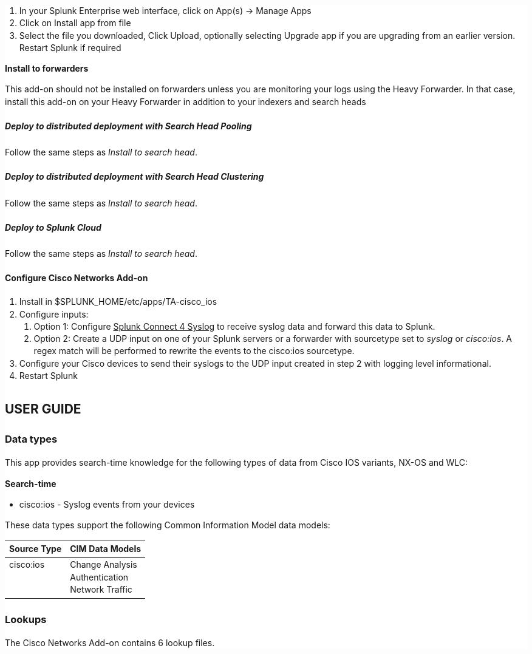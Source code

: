 1. In your Splunk Enterprise web interface, click on App(s) -> Manage Apps
1. Click on Install app from file
1. Select the file you downloaded, Click Upload, optionally selecting Upgrade app if you are upgrading from an earlier version. Restart Splunk if required

**Install to forwarders**

This add-on should not be installed on forwarders unless you are monitoring your logs using the Heavy Forwarder. In that case, install this add-on on your Heavy Forwarder in addition to your indexers and search heads

##### Deploy to distributed deployment with Search Head Pooling
Follow the same steps as *Install to search head*.
##### Deploy to distributed deployment with Search Head Clustering
Follow the same steps as *Install to search head*.
##### Deploy to Splunk Cloud
Follow the same steps as *Install to search head*.
#### Configure Cisco Networks Add-on

1. Install in $SPLUNK_HOME/etc/apps/TA-cisco_ios
2. Configure inputs:
    1. Option 1: Configure [Splunk Connect 4 Syslog](https://splunkbase.splunk.com/app/4740) to receive syslog data and forward this data to Splunk.
    2. Option 2: Create a UDP input on one of your Splunk servers or a forwarder with sourcetype set to *syslog* or *cisco:ios*. A regex match will be performed to rewrite the events to the cisco:ios sourcetype.
4. Configure your Cisco devices to send their syslogs to the UDP input created in step 2 with logging level informational.
5. Restart Splunk

## USER GUIDE

### Data types

This app provides search-time knowledge for the following types of data from Cisco IOS variants, NX-OS and WLC:

**Search-time**

- cisco:ios - Syslog events from your devices

These data types support the following Common Information Model data models:

| Source Type | CIM Data Models |
| --- | --- |
| cisco:ios | Change Analysis<br/>Authentication<br/>Network Traffic<br/>|


### Lookups

The Cisco Networks Add-on contains 6 lookup files.
